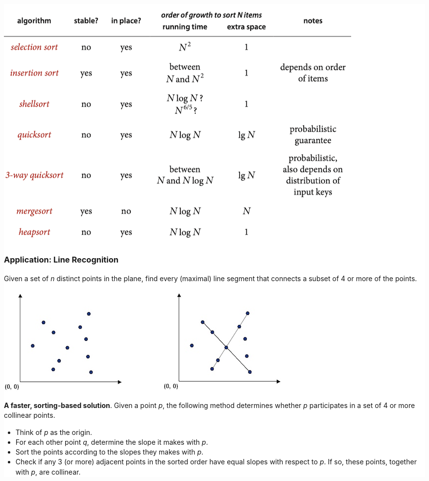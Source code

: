 ![Performance_characteristics_of_sorting_algorithms](figures/Performance_characteristics_of_sorting_algorithms.png)


### Application: Line Recognition

Given a set of $n$ distinct points in the plane, find every (maximal) line segment that connects a subset of 4 or more of the points.

![](figures/line_recognition_demo.jpg)



**A faster, sorting-based solution**. Given a point $p$, the following method determines whether $p$ participates in a set of 4 or more collinear points.

* Think of $p$ as the origin.
* For each other point $q$, determine the slope it makes with $p$.
* Sort the points according to the slopes they makes with $p$.
* Check if any 3 (or more) adjacent points in the sorted order have equal slopes with respect to $p$. If so, these points, together with $p$, are collinear.
